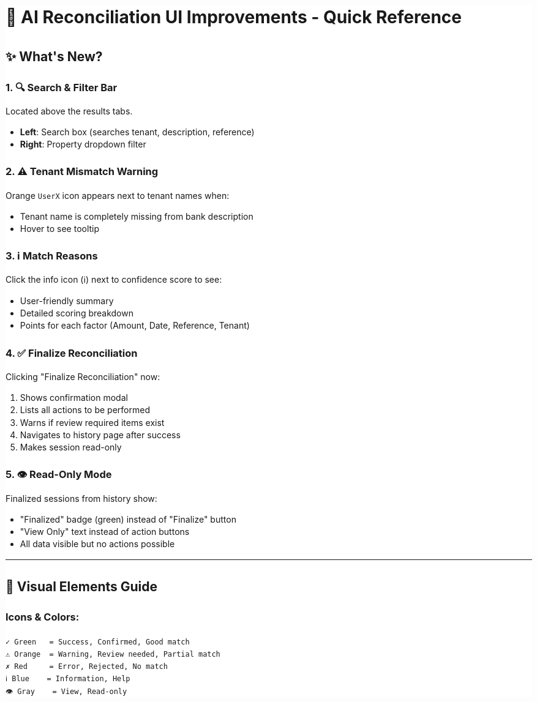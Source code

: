 # 🎯 AI Reconciliation UI Improvements - Quick Reference

## ✨ What's New?

### 1. 🔍 **Search & Filter Bar**
Located above the results tabs.
- **Left**: Search box (searches tenant, description, reference)
- **Right**: Property dropdown filter

### 2. ⚠️ **Tenant Mismatch Warning**
Orange `UserX` icon appears next to tenant names when:
- Tenant name is completely missing from bank description
- Hover to see tooltip

### 3. ℹ️ **Match Reasons**
Click the info icon (ℹ️) next to confidence score to see:
- User-friendly summary
- Detailed scoring breakdown
- Points for each factor (Amount, Date, Reference, Tenant)

### 4. ✅ **Finalize Reconciliation**
Clicking "Finalize Reconciliation" now:
1. Shows confirmation modal
2. Lists all actions to be performed
3. Warns if review required items exist
4. Navigates to history page after success
5. Makes session read-only

### 5. 👁️ **Read-Only Mode**
Finalized sessions from history show:
- "Finalized" badge (green) instead of "Finalize" button
- "View Only" text instead of action buttons
- All data visible but no actions possible

---

## 🎨 Visual Elements Guide

### Icons & Colors:

```
✓ Green   = Success, Confirmed, Good match
⚠ Orange  = Warning, Review needed, Partial match
✗ Red     = Error, Rejected, No match
ℹ️ Blue    = Information, Help
👁️ Gray    = View, Read-only
```
